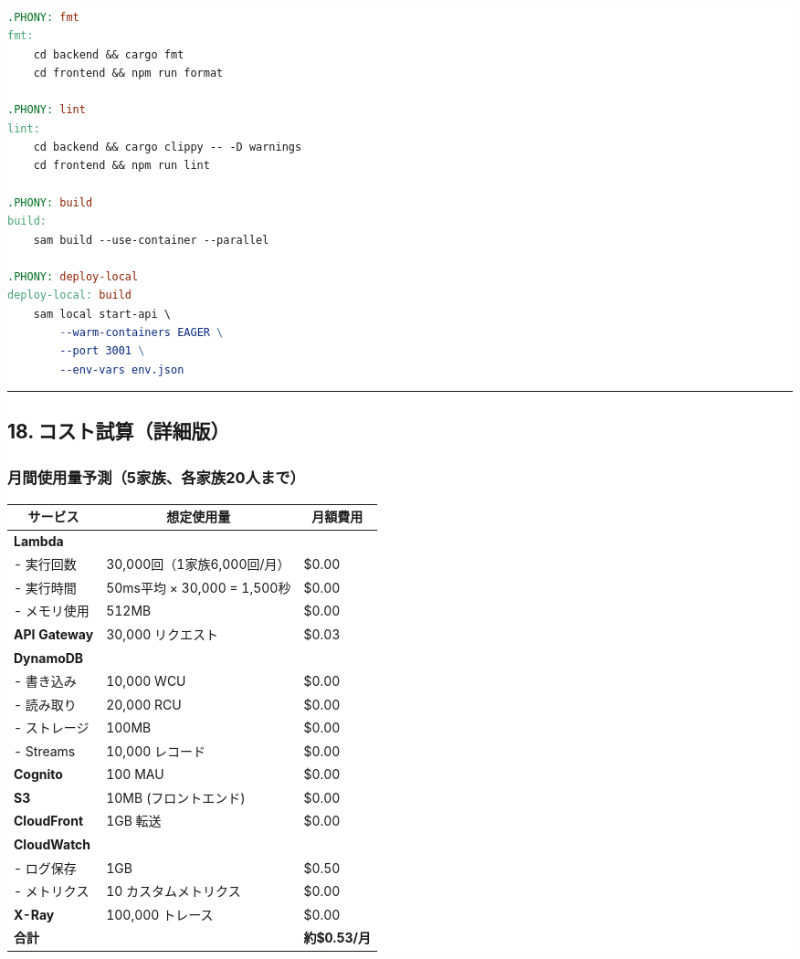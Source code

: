 ```makefile
.PHONY: fmt
fmt:
	cd backend && cargo fmt
	cd frontend && npm run format

.PHONY: lint
lint:
	cd backend && cargo clippy -- -D warnings
	cd frontend && npm run lint

.PHONY: build
build:
	sam build --use-container --parallel

.PHONY: deploy-local
deploy-local: build
	sam local start-api \
		--warm-containers EAGER \
		--port 3001 \
		--env-vars env.json
```

---

## 18. コスト試算（詳細版）

### 月間使用量予測（5家族、各家族20人まで）

| サービス              | 想定使用量                          | 月額費用     |
| -------------------- | ----------------------------------- | ------------ |
| **Lambda**           |                                     |              |
| - 実行回数           | 30,000回（1家族6,000回/月）         | $0.00        |
| - 実行時間           | 50ms平均 × 30,000 = 1,500秒         | $0.00        |
| - メモリ使用         | 512MB                               | $0.00        |
| **API Gateway**      | 30,000 リクエスト                    | $0.03        |
| **DynamoDB**         |                                     |              |
| - 書き込み           | 10,000 WCU                          | $0.00        |
| - 読み取り           | 20,000 RCU                          | $0.00        |
| - ストレージ         | 100MB                               | $0.00        |
| - Streams            | 10,000 レコード                      | $0.00        |
| **Cognito**          | 100 MAU                             | $0.00        |
| **S3**               | 10MB (フロントエンド)                | $0.00        |
| **CloudFront**       | 1GB 転送                            | $0.00        |
| **CloudWatch**       |                                     |              |
| - ログ保存           | 1GB                                 | $0.50        |
| - メトリクス         | 10 カスタムメトリクス                | $0.00        |
| **X-Ray**            | 100,000 トレース                    | $0.00        |
| **合計**             |                                     | **約$0.53/月** |
